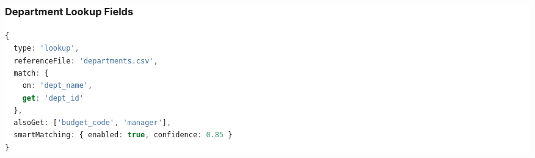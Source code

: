 ### Department Lookup Fields

```typescript
{
  type: 'lookup',
  referenceFile: 'departments.csv',
  match: {
    on: 'dept_name',
    get: 'dept_id'
  },
  alsoGet: ['budget_code', 'manager'],
  smartMatching: { enabled: true, confidence: 0.85 }
}
```
